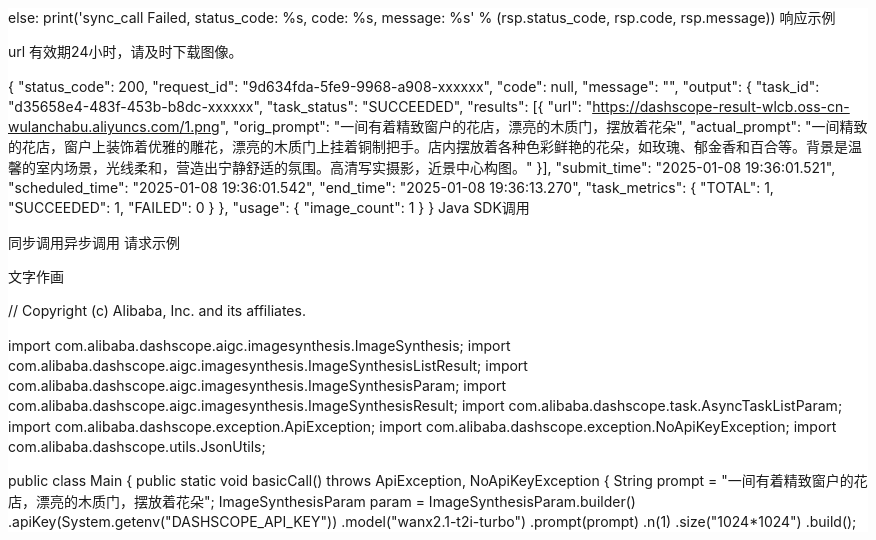 else:
    print('sync_call Failed, status_code: %s, code: %s, message: %s' %
          (rsp.status_code, rsp.code, rsp.message))
响应示例

url 有效期24小时，请及时下载图像。
 
{
    "status_code": 200,
    "request_id": "9d634fda-5fe9-9968-a908-xxxxxx",
    "code": null,
    "message": "",
    "output": {
        "task_id": "d35658e4-483f-453b-b8dc-xxxxxx",
        "task_status": "SUCCEEDED",
        "results": [{
            "url": "https://dashscope-result-wlcb.oss-cn-wulanchabu.aliyuncs.com/1.png",
            "orig_prompt": "一间有着精致窗户的花店，漂亮的木质门，摆放着花朵",
            "actual_prompt": "一间精致的花店，窗户上装饰着优雅的雕花，漂亮的木质门上挂着铜制把手。店内摆放着各种色彩鲜艳的花朵，如玫瑰、郁金香和百合等。背景是温馨的室内场景，光线柔和，营造出宁静舒适的氛围。高清写实摄影，近景中心构图。"
        }],
        "submit_time": "2025-01-08 19:36:01.521",
        "scheduled_time": "2025-01-08 19:36:01.542",
        "end_time": "2025-01-08 19:36:13.270",
        "task_metrics": {
            "TOTAL": 1,
            "SUCCEEDED": 1,
            "FAILED": 0
        }
    },
    "usage": {
        "image_count": 1
    }
}
Java SDK调用

同步调用异步调用
请求示例

文字作画
 
// Copyright (c) Alibaba, Inc. and its affiliates.

import com.alibaba.dashscope.aigc.imagesynthesis.ImageSynthesis;
import com.alibaba.dashscope.aigc.imagesynthesis.ImageSynthesisListResult;
import com.alibaba.dashscope.aigc.imagesynthesis.ImageSynthesisParam;
import com.alibaba.dashscope.aigc.imagesynthesis.ImageSynthesisResult;
import com.alibaba.dashscope.task.AsyncTaskListParam;
import com.alibaba.dashscope.exception.ApiException;
import com.alibaba.dashscope.exception.NoApiKeyException;
import com.alibaba.dashscope.utils.JsonUtils;

public class Main {
  public static void basicCall() throws ApiException, NoApiKeyException {
        String prompt = "一间有着精致窗户的花店，漂亮的木质门，摆放着花朵";
        ImageSynthesisParam param =
                ImageSynthesisParam.builder()
                        .apiKey(System.getenv("DASHSCOPE_API_KEY"))
                        .model("wanx2.1-t2i-turbo")
                        .prompt(prompt)
                        .n(1)
                        .size("1024*1024")
                        .build();
